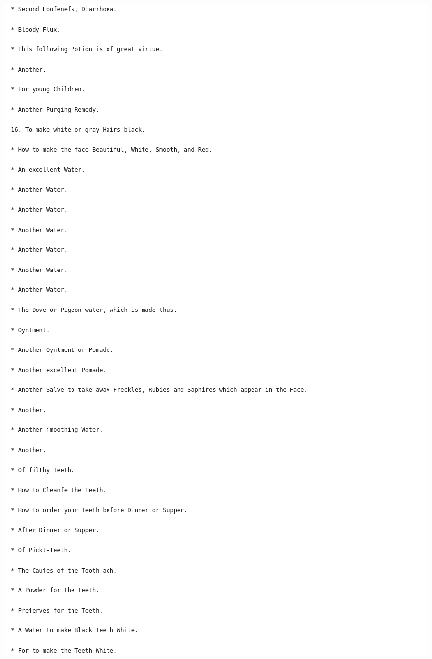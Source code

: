       * Second Looſeneſs, Diarrhoea.

      * Bloody Flux.

      * This following Potion is of great virtue.

      * Another.

      * For young Children.

      * Another Purging Remedy.

    _ 16. To make white or gray Hairs black.

      * How to make the face Beautiful, White, Smooth, and Red.

      * An excellent Water.

      * Another Water.

      * Another Water.

      * Another Water.

      * Another Water.

      * Another Water.

      * Another Water.

      * The Dove or Pigeon-water, which is made thus.

      * Oyntment.

      * Another Oyntment or Pomade.

      * Another excellent Pomade.

      * Another Salve to take away Freckles, Rubies and Saphires which appear in the Face.

      * Another.

      * Another ſmoothing Water.

      * Another.

      * Of filthy Teeth.

      * How to Cleanſe the Teeth.

      * How to order your Teeth before Dinner or Supper.

      * After Dinner or Supper.

      * Of Pickt-Teeth.

      * The Cauſes of the Tooth-ach.

      * A Powder for the Teeth.

      * Preſerves for the Teeth.

      * A Water to make Black Teeth White.

      * For to make the Teeth White.
